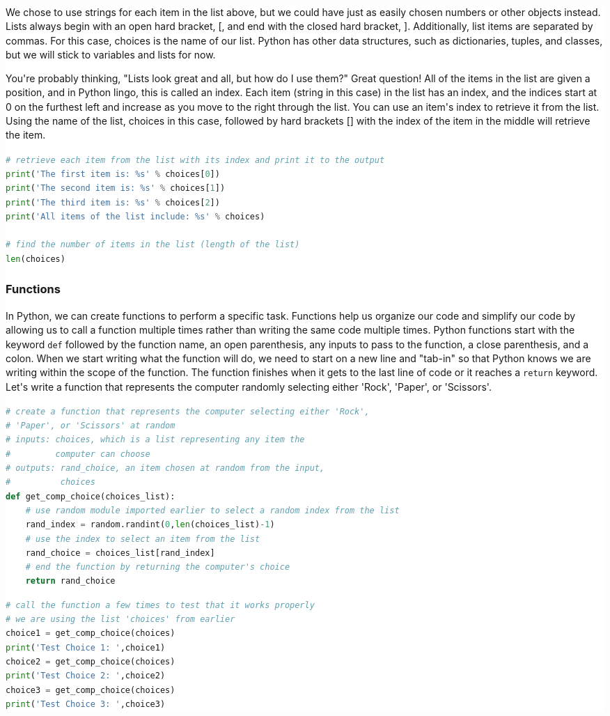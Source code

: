 We chose to use strings for each item in the list above, but we could have just as easily chosen numbers or other objects instead. Lists always begin with an open hard bracket, [, and end with the closed hard bracket, ]. Additionally, list items are separated by commas. For this case, choices is the name of our list. Python has other data structures, such as dictionaries, tuples, and classes, but we will stick to variables and lists for now.

You're probably thinking, "Lists look great and all, but how do I use them?" Great question! All of the items in the list are given a position, and in Python lingo, this is called an index. Each item (string in this case) in the list has an index, and the indices start at 0 on the furthest left and increase as you move to the right through the list. You can use an item's index to retrieve it from the list. Using the name of the list, choices in this case, followed by hard brackets [] with the index of the item in the middle will retrieve the item.



```python
# retrieve each item from the list with its index and print it to the output
print('The first item is: %s' % choices[0])
print('The second item is: %s' % choices[1])
print('The third item is: %s' % choices[2])
print('All items of the list include: %s' % choices)

# find the number of items in the list (length of the list)
len(choices)
```

### Functions
In Python, we can create functions to perform a specific task. Functions help us organize our code and simplify our code by allowing us to call a function multiple times rather than writing the same code multiple times. Python functions start with the keyword `def` followed by the function name, an open parenthesis, any inputs to pass to the function, a close parenthesis, and a colon. When we start writing what the function will do, we need to start on a new line and "tab-in" so that Python knows we are writing within the scope of the function. The function finishes when it gets to the last line of code or it reaches a `return` keyword. Let's write a function that represents the computer randomly selecting either 'Rock', 'Paper', or 'Scissors'.


```python
# create a function that represents the computer selecting either 'Rock',
# 'Paper', or 'Scissors' at random
# inputs: choices, which is a list representing any item the 
#         computer can choose
# outputs: rand_choice, an item chosen at random from the input, 
#          choices
def get_comp_choice(choices_list):
    # use random module imported earlier to select a random index from the list
    rand_index = random.randint(0,len(choices_list)-1)
    # use the index to select an item from the list
    rand_choice = choices_list[rand_index]
    # end the function by returning the computer's choice
    return rand_choice
```


```python
# call the function a few times to test that it works properly
# we are using the list 'choices' from earlier 
choice1 = get_comp_choice(choices)
print('Test Choice 1: ',choice1)
choice2 = get_comp_choice(choices)
print('Test Choice 2: ',choice2)
choice3 = get_comp_choice(choices)
print('Test Choice 3: ',choice3)
```

